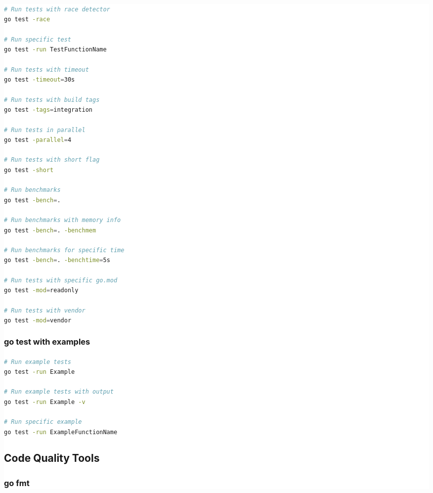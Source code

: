 ```bash
# Run tests with race detector
go test -race

# Run specific test
go test -run TestFunctionName

# Run tests with timeout
go test -timeout=30s

# Run tests with build tags
go test -tags=integration

# Run tests in parallel
go test -parallel=4

# Run tests with short flag
go test -short

# Run benchmarks
go test -bench=.

# Run benchmarks with memory info
go test -bench=. -benchmem

# Run benchmarks for specific time
go test -bench=. -benchtime=5s

# Run tests with specific go.mod
go test -mod=readonly

# Run tests with vendor
go test -mod=vendor
```

### go test with examples

```bash
# Run example tests
go test -run Example

# Run example tests with output
go test -run Example -v

# Run specific example
go test -run ExampleFunctionName
```

## Code Quality Tools

### go fmt
